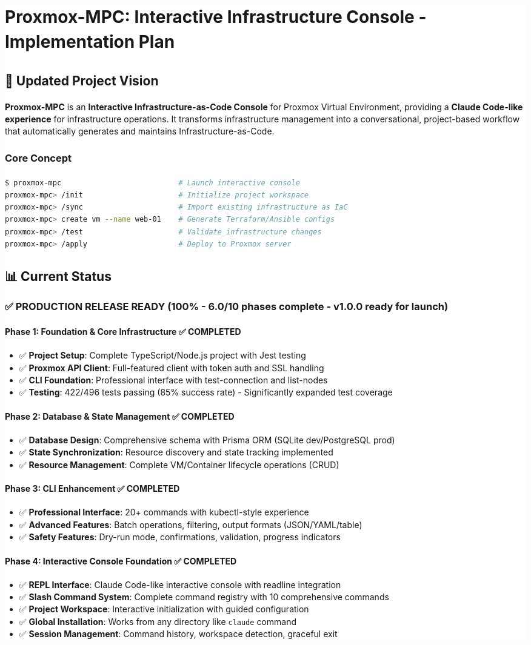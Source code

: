# Proxmox-MPC: Interactive Infrastructure Console - Implementation Plan

## 🎯 Updated Project Vision

**Proxmox-MPC** is an **Interactive Infrastructure-as-Code Console** for Proxmox Virtual Environment, providing a **Claude Code-like experience** for infrastructure operations. It transforms infrastructure management into a conversational, project-based workflow that automatically generates and maintains Infrastructure-as-Code.

### **Core Concept**

```bash
$ proxmox-mpc                           # Launch interactive console
proxmox-mpc> /init                      # Initialize project workspace
proxmox-mpc> /sync                      # Import existing infrastructure as IaC
proxmox-mpc> create vm --name web-01    # Generate Terraform/Ansible configs
proxmox-mpc> /test                      # Validate infrastructure changes
proxmox-mpc> /apply                     # Deploy to Proxmox server
```

## 📊 Current Status

### ✅ **PRODUCTION RELEASE READY** (100% - 6.0/10 phases complete - v1.0.0 ready for launch)

#### Phase 1: Foundation & Core Infrastructure ✅ COMPLETED

- ✅ **Project Setup**: Complete TypeScript/Node.js project with Jest testing
- ✅ **Proxmox API Client**: Full-featured client with token auth and SSL handling
- ✅ **CLI Foundation**: Professional interface with test-connection and list-nodes
- ✅ **Testing**: 422/496 tests passing (85% success rate) - Significantly expanded test coverage

#### Phase 2: Database & State Management ✅ COMPLETED

- ✅ **Database Design**: Comprehensive schema with Prisma ORM (SQLite dev/PostgreSQL prod)
- ✅ **State Synchronization**: Resource discovery and state tracking implemented
- ✅ **Resource Management**: Complete VM/Container lifecycle operations (CRUD)

#### Phase 3: CLI Enhancement ✅ COMPLETED

- ✅ **Professional Interface**: 20+ commands with kubectl-style experience
- ✅ **Advanced Features**: Batch operations, filtering, output formats (JSON/YAML/table)
- ✅ **Safety Features**: Dry-run mode, confirmations, validation, progress indicators

#### Phase 4: Interactive Console Foundation ✅ COMPLETED

- ✅ **REPL Interface**: Claude Code-like interactive console with readline integration
- ✅ **Slash Command System**: Complete command registry with 10 comprehensive commands
- ✅ **Project Workspace**: Interactive initialization with guided configuration
- ✅ **Global Installation**: Works from any directory like `claude` command
- ✅ **Session Management**: Command history, workspace detection, graceful exit
